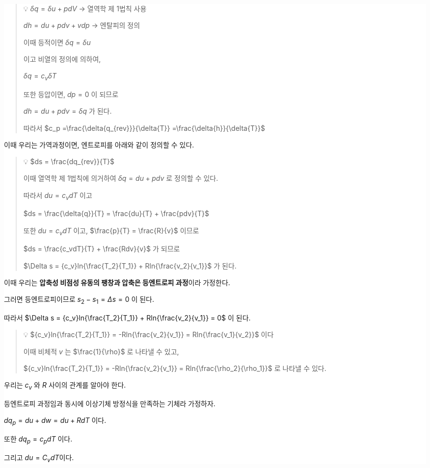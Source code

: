 > 💡 $\delta{q}= \delta{u} + pdV$ → 열역학 제 1법칙 사용
>
> $dh = du +  pdv + vdp$ → 엔탈피의 정의
>
> 이때 등적이면 $\delta{q} = \delta{u}$
>
> 이고 비열의 정의에 의하여,
>
> $\delta{q} = c_v \delta{T}$
>
> 또한 등압이면, $dp=0$ 이 되므로
>
> $dh = du + pdv = \delta{q}$ 가 된다.
>
> 따라서 $c_p =\frac{\delta{q_{rev}}}{\delta{T}} =\frac{\delta{h}}{\delta{T}}$
>

이때 우리는 가역과정이면, 엔트로피를 아래와 같이 정의할 수 있다.

> 💡 $ds = \frac{dq_{rev}}{T}$
>
> 이때 열역학 제 1법칙에 의거하여 $\delta{q} = du + pdv$ 로 정의할 수 있다.
>
> 따라서 $du = c_v dT$ 이고
>
> $ds = \frac{\delta{q}}{T} = \frac{du}{T} + \frac{pdv}{T}$
>
> 또한 $du = c_v dT$ 이고, $\frac{p}{T} = \frac{R}{v}$ 이므로
>
> $ds = \frac{c_vdT}{T} + \frac{Rdv}{v}$ 가 되므로
>
> $\Delta s = {c_v}ln{\frac{T_2}{T_1}} + Rln{\frac{v_2}{v_1}}$ 가 된다.
>

이때 우리는 **압축성 비점성 유동의 팽창과 압축은 등엔트로피 과정**이라 가정한다.

그러면 등엔트로피이므로 $s_2 - s_1 = \Delta{s} = 0$ 이 된다.

따라서 $\Delta s = {c_v}ln{\frac{T_2}{T_1}} + Rln{\frac{v_2}{v_1}} = 0$ 이 된다.

> 💡 ${c_v}ln{\frac{T_2}{T_1}} = -Rln{\frac{v_2}{v_1}} = Rln{\frac{v_1}{v_2}}$ 이다
>
> 이때 비체적 $v$ 는 $\frac{1}{\rho}$ 로 나타낼 수 있고,
>
> ${c_v}ln{\frac{T_2}{T_1}} = -Rln{\frac{v_2}{v_1}} = Rln{\frac{\rho_2}{\rho_1}}$ 로 나타낼 수 있다.
>

우리는 $c_v$ 와 $R$ 사이의 관계를 알아야 한다.

등엔트로피 과정임과 동시에 이상기체 방정식을 만족하는 기체라 가정하자.

$dq_p = du + dw = du + RdT$ 이다.

또한 $dq_p =c_pdT$ 이다. 

그리고 $du = C_vdT$이다. 
